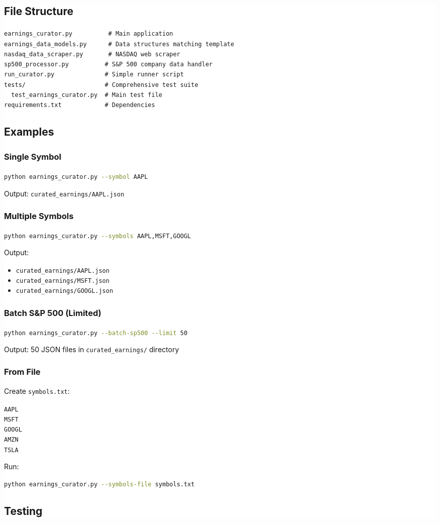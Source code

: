 ## File Structure

```
earnings_curator.py          # Main application
earnings_data_models.py      # Data structures matching template
nasdaq_data_scraper.py       # NASDAQ web scraper  
sp500_processor.py          # S&P 500 company data handler
run_curator.py              # Simple runner script
tests/                      # Comprehensive test suite
  test_earnings_curator.py  # Main test file
requirements.txt            # Dependencies
```

## Examples

### Single Symbol
```bash
python earnings_curator.py --symbol AAPL
```
Output: `curated_earnings/AAPL.json`

### Multiple Symbols
```bash  
python earnings_curator.py --symbols AAPL,MSFT,GOOGL
```
Output: 
- `curated_earnings/AAPL.json`
- `curated_earnings/MSFT.json` 
- `curated_earnings/GOOGL.json`

### Batch S&P 500 (Limited)
```bash
python earnings_curator.py --batch-sp500 --limit 50
```
Output: 50 JSON files in `curated_earnings/` directory

### From File
Create `symbols.txt`:
```
AAPL
MSFT
GOOGL
AMZN
TSLA
```

Run:
```bash
python earnings_curator.py --symbols-file symbols.txt
```

## Testing
